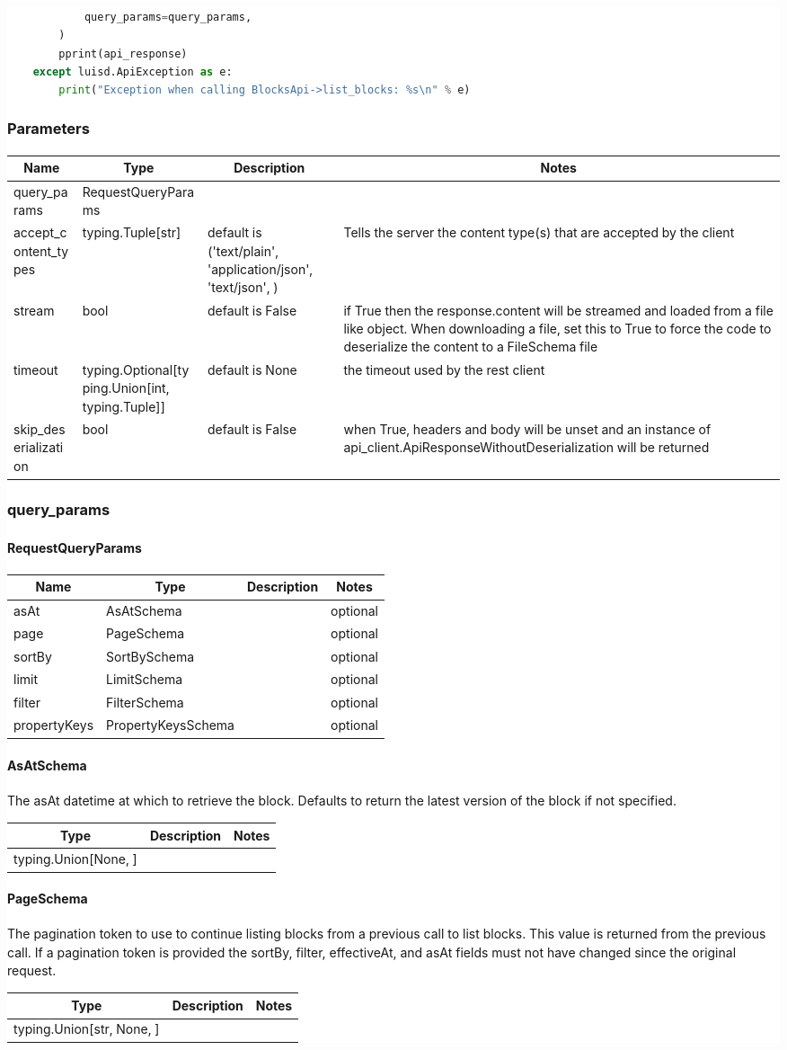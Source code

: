 ```python
            query_params=query_params,
        )
        pprint(api_response)
    except luisd.ApiException as e:
        print("Exception when calling BlocksApi->list_blocks: %s\n" % e)
```
### Parameters

Name | Type | Description  | Notes
------------- | ------------- | ------------- | -------------
query_params | RequestQueryParams | |
accept_content_types | typing.Tuple[str] | default is ('text/plain', 'application/json', 'text/json', ) | Tells the server the content type(s) that are accepted by the client
stream | bool | default is False | if True then the response.content will be streamed and loaded from a file like object. When downloading a file, set this to True to force the code to deserialize the content to a FileSchema file
timeout | typing.Optional[typing.Union[int, typing.Tuple]] | default is None | the timeout used by the rest client
skip_deserialization | bool | default is False | when True, headers and body will be unset and an instance of api_client.ApiResponseWithoutDeserialization will be returned

### query_params
#### RequestQueryParams

Name | Type | Description  | Notes
------------- | ------------- | ------------- | -------------
asAt | AsAtSchema | | optional
page | PageSchema | | optional
sortBy | SortBySchema | | optional
limit | LimitSchema | | optional
filter | FilterSchema | | optional
propertyKeys | PropertyKeysSchema | | optional


#### AsAtSchema

The asAt datetime at which to retrieve the block. Defaults to return the latest version of the block if not specified.

Type | Description | Notes
------------- | ------------- | -------------
typing.Union[None, ] | | 

#### PageSchema

The pagination token to use to continue listing blocks from a previous call to list blocks.              This value is returned from the previous call. If a pagination token is provided the sortBy, filter, effectiveAt, and asAt fields              must not have changed since the original request.

Type | Description | Notes
------------- | ------------- | -------------
typing.Union[str, None, ] | | 
